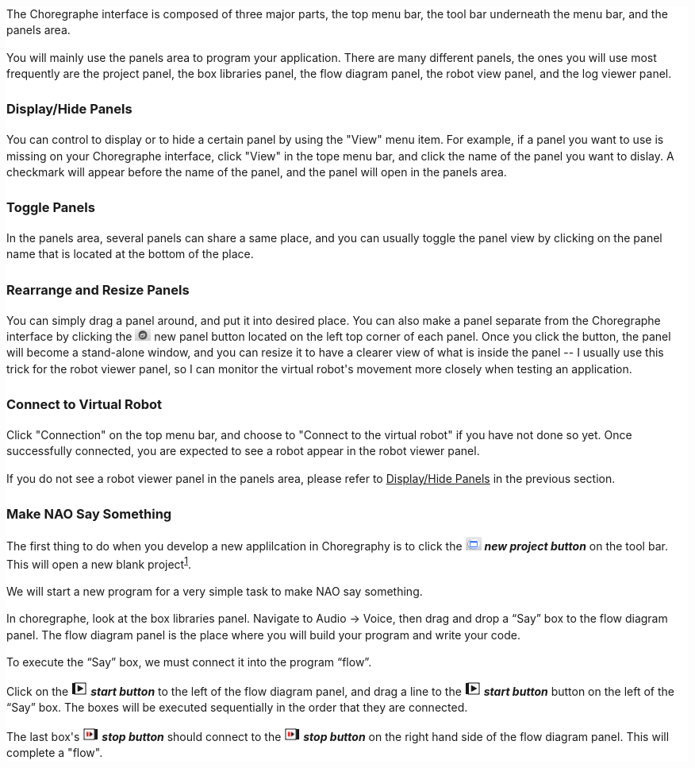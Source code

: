 The Choregraphe interface is composed of three major parts, the top menu bar, the tool bar underneath the menu bar, and the panels area. 

You will mainly use the panels area to program your application. There are many different panels, the ones you will use most frequently are the project panel, the box libraries panel, the flow diagram panel, the robot view panel, and the log viewer panel.

### <a id="displayPanel"></a>Display/Hide Panels

You can control to display or to hide a certain panel by using the "View" menu item. For example, if a panel you want to use is missing on your Choregraphe interface, click "View" in the tope menu bar, and click the name of the panel you want to dislay. A checkmark will appear before the name of the panel, and the panel will open in the panels area.

### Toggle Panels

In the panels area, several panels can share a same place, and you can usually toggle the panel view by clicking on the panel name that is located at the bottom of the place. 

### Rearrange and Resize Panels

You can simply drag a panel around, and put it into desired place. You can also make a panel separate from the Choregraphe interface by clicking the <img src="readmeImages/panel.png" width=20 /> new panel button located on the left top corner of each panel. Once you click the button, the panel will become a stand-alone window, and you can resize it to have a clearer view of what is inside the panel -- I usually use this trick for the robot viewer panel, so I can monitor the virtual robot's movement more closely when testing an application.

### Connect to Virtual Robot

Click "Connection" on the top menu bar, and choose to "Connect to the virtual robot" if you have not done so yet. Once successfully connected, you are expected to see a robot appear in the robot viewer panel. 

If you do not see a robot viewer panel in the panels area, please refer to [Display/Hide Panels](#displayPanel) in the previous section.

### Make NAO Say Something

The first thing to do when you develop a new applilcation in Choregraphy is to click the <img src="readmeImages/new.png" width=20 /> ***new project button*** on the tool bar. This will open a new blank project<sup>[1](#1)</sup>. 

We will start a new program for a very simple task to make NAO say something. 

In choregraphe, look at the box libraries panel. Navigate to Audio -> Voice, then drag and drop a “Say” box to the flow diagram panel. The flow diagram panel is the place where you will build your program and write your code.

To execute the “Say” box, we must connect it into the program “flow”. 

Click on the <img src="readmeImages/chore_input_onstart_outside.png" width=20 /> ***start button*** to the left of the flow diagram panel, and drag a line to the <img src="readmeImages/chore_input_onstart_outside.png" width=20 /> ***start button*** button on the left of the “Say” box. The boxes will be executed sequentially in the order that they are connected. 

The last box's <img src="readmeImages/chore_output_onstopped_outside.png" width=20 /> ***stop button*** should connect to the <img src="readmeImages/chore_output_onstopped_outside.png" width=20 /> ***stop button*** on the right hand side of the flow diagram panel. This will complete a "flow".
